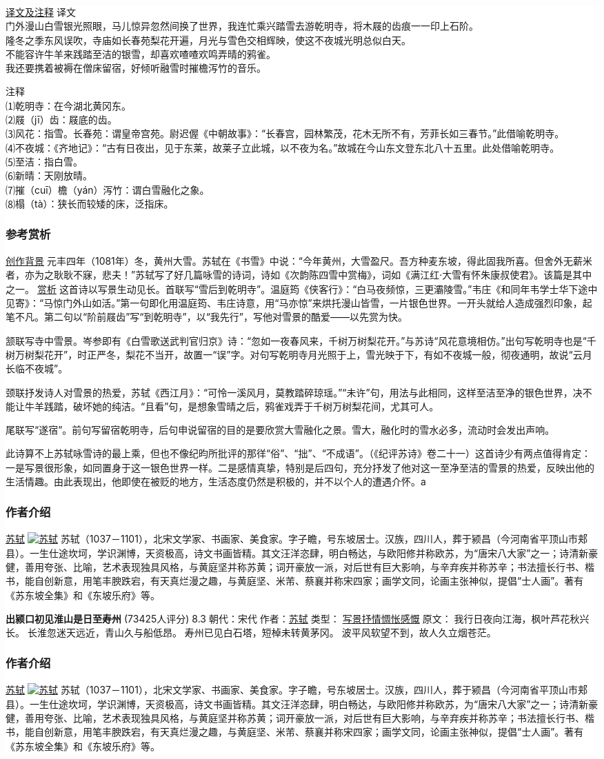 [译文及注释](gwfanyi_90073.html)
译文  
门外漫山白雪银光照眼，马儿惊异忽然间换了世界，我连忙乘兴踏雪去游乾明寺，将木屐的齿痕一一印上石阶。  
隆冬之季东风误吹，寺庙如长春苑梨花开遍，月光与雪色交相辉映，使这不夜城光明总似白天。  
不能容许牛羊来践踏至洁的银雪，却喜欢喳喳欢鸣弄晴的鸦雀。  
我还要携着被褥在僧床留宿，好倾听融雪时摧檐泻竹的音乐。  
  
注释  
⑴乾明寺：在今湖北黄冈东。  
⑵屐（jī）齿：屐底的齿。  
⑶风花：指雪。长春苑：谓皇帝宫苑。尉迟偓《中朝故事》：“长春宫，园林繁茂，花木无所不有，芳菲长如三春节。”此借喻乾明寺。  
⑷不夜城：《齐地记》：“古有日夜出，见于东莱，故莱子立此城，以不夜为名。”故城在今山东文登东北八十五里。此处借喻乾明寺。  
⑸至洁：指白雪。  
⑹新晴：天刚放晴。  
⑺摧（cuī）檐（yán）泻竹：谓白雪融化之象。  
⑻榻（tà）：狭长而较矮的床，泛指床。  
 ### 参考赏析
[创作背景](gwshangxi_80158.html)
元丰四年（1081年）冬，黄州大雪。苏轼在《书雪》中说：“今年黄州，大雪盈尺。吾方种麦东坡，得此固我所喜。但舍外无薪米者，亦为之耿耿不寐，悲夫！”苏轼写了好几篇咏雪的诗词，诗如《次韵陈四雪中赏梅》，词如《满江红·大雪有怀朱康叔使君》。该篇是其中之一。
[赏析](gwshangxi_80159.html)
这首诗以写景生动见长。首联写“雪后到乾明寺”。温庭筠《侠客行》：“白马夜频惊，三更灞陵雪。”韦庄《和同年韦学士华下途中见寄》：“马惊门外山如活。”第一句即化用温庭筠、韦庄诗意，用“马亦惊”来烘托漫山皆雪，一片银色世界。一开头就给人造成强烈印象，起笔不凡。第二句以“阶前屐齿”写“到乾明寺”，以“我先行”，写他对雪景的酷爱——以先赏为快。  
  
颔联写寺中雪景。岑参即有《白雪歌送武判官归京》诗：“忽如一夜春风来，千树万树梨花开。”与苏诗“风花意境相仿。”出句写乾明寺也是“千树万树梨花开”，时正严冬，梨花不当开，故置一“误”字。对句写乾明寺月光照于上，雪光映于下，有如不夜城一般，彻夜通明，故说“云月长临不夜城”。  
  
颈联抒发诗人对雪景的热爱，苏轼《西江月》：“可怜一溪风月，莫教踏碎琼瑶。”“未许”句，用法与此相同，这样至洁至净的银色世界，决不能让牛羊践踏，破坏她的纯洁。“且看”句，是想象雪晴之后，鸦雀戏弄于千树万树梨花间，尤其可人。  
  
尾联写“遂宿”。前句写留宿乾明寺，后句申说留宿的目的是要欣赏大雪融化之景。雪大，融化时的雪水必多，流动时会发出声响。  
  
此诗算不上苏轼咏雪诗的最上乘，但也不像纪昀所批评的那徉“俗”、“拙”、“不成语”。（《纪评苏诗》卷二十一）这首诗少有两点值得肯定：一是写景很形象，如同置身于这一银色世界一样。二是感情真挚，特别是后四句，充分抒发了他对这一至净至洁的雪景的热爱，反映出他的生活情趣。由此表现出，他即使在被贬的地方，生活态度仍然是积极的，并不以个人的遭遇介怀。a  
### 作者介绍
 [苏轼](author_183.html)
[![苏轼](/authorimg/sushi.jpg)](author_183.html)
苏轼（1037－1101），北宋文学家、书画家、美食家。字子瞻，号东坡居士。汉族，四川人，葬于颍昌（今河南省平顶山市郏县）。一生仕途坎坷，学识渊博，天资极高，诗文书画皆精。其文汪洋恣肆，明白畅达，与欧阳修并称欧苏，为“唐宋八大家”之一；诗清新豪健，善用夸张、比喻，艺术表现独具风格，与黄庭坚并称苏黄；词开豪放一派，对后世有巨大影响，与辛弃疾并称苏辛；书法擅长行书、楷书，能自创新意，用笔丰腴跌宕，有天真烂漫之趣，与黄庭坚、米芾、蔡襄并称宋四家；画学文同，论画主张神似，提倡“士人画”。著有《苏东坡全集》和《东坡乐府》等。


**出颍口初见淮山是日至寿州**
(73425人评分) 8.3
朝代：宋代
作者：[苏轼](/shiren/183_1.html)
类型：
[写景](tags_1_1_0_0.html)[抒情](tags_27_1_0_0.html)[惆怅](tags_291_1_0_0.html)[感慨](tags_251_1_0_0.html)
原文：
我行日夜向江海，枫叶芦花秋兴长。
长淮忽迷天远近，青山久与船低昂。
寿州已见白石塔，短棹未转黄茅冈。
波平风软望不到，故人久立烟苍茫。
### 作者介绍
 [苏轼](author_183.html)
[![苏轼](/authorimg/sushi.jpg)](author_183.html)
苏轼（1037－1101），北宋文学家、书画家、美食家。字子瞻，号东坡居士。汉族，四川人，葬于颍昌（今河南省平顶山市郏县）。一生仕途坎坷，学识渊博，天资极高，诗文书画皆精。其文汪洋恣肆，明白畅达，与欧阳修并称欧苏，为“唐宋八大家”之一；诗清新豪健，善用夸张、比喻，艺术表现独具风格，与黄庭坚并称苏黄；词开豪放一派，对后世有巨大影响，与辛弃疾并称苏辛；书法擅长行书、楷书，能自创新意，用笔丰腴跌宕，有天真烂漫之趣，与黄庭坚、米芾、蔡襄并称宋四家；画学文同，论画主张神似，提倡“士人画”。著有《苏东坡全集》和《东坡乐府》等。
